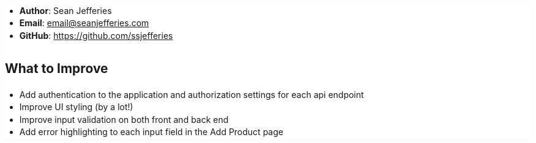 - **Author**: Sean Jefferies
- **Email**: email@seanjefferies.com
- **GitHub**: https://github.com/ssjefferies



## What to Improve
 - Add authentication to the application and authorization settings for each api endpoint
 - Improve UI styling (by a lot!)
 - Improve input validation on both front and back end
 - Add error highlighting to each input field in the Add Product page
